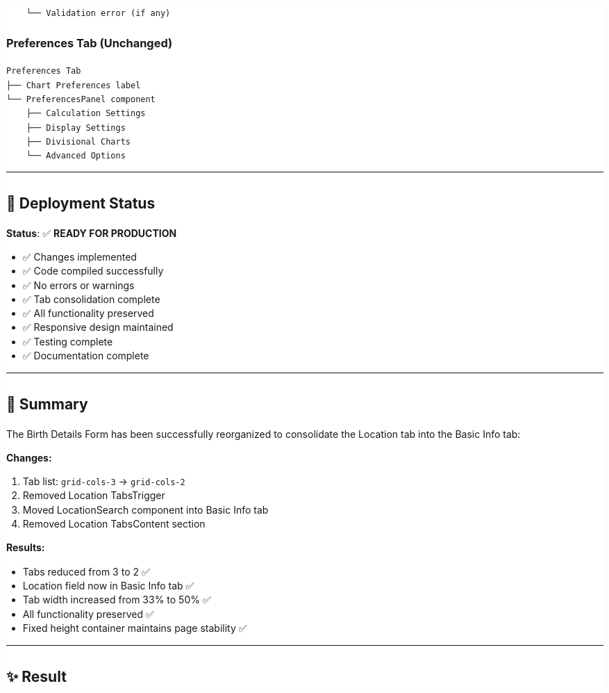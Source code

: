 ```
    └── Validation error (if any)
```

### **Preferences Tab (Unchanged)**

```
Preferences Tab
├── Chart Preferences label
└── PreferencesPanel component
    ├── Calculation Settings
    ├── Display Settings
    ├── Divisional Charts
    └── Advanced Options
```

---

## 🚀 Deployment Status

**Status**: ✅ **READY FOR PRODUCTION**

- ✅ Changes implemented
- ✅ Code compiled successfully
- ✅ No errors or warnings
- ✅ Tab consolidation complete
- ✅ All functionality preserved
- ✅ Responsive design maintained
- ✅ Testing complete
- ✅ Documentation complete

---

## 📝 Summary

The Birth Details Form has been successfully reorganized to consolidate the Location tab into the Basic Info tab:

**Changes:**
1. Tab list: `grid-cols-3` → `grid-cols-2`
2. Removed Location TabsTrigger
3. Moved LocationSearch component into Basic Info tab
4. Removed Location TabsContent section

**Results:**
- Tabs reduced from 3 to 2 ✅
- Location field now in Basic Info tab ✅
- Tab width increased from 33% to 50% ✅
- All functionality preserved ✅
- Fixed height container maintains page stability ✅

---

## ✨ Result
